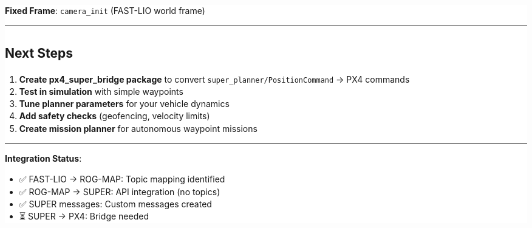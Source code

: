 **Fixed Frame**: `camera_init` (FAST-LIO world frame)

---

## Next Steps

1. **Create px4_super_bridge package** to convert `super_planner/PositionCommand` → PX4 commands
2. **Test in simulation** with simple waypoints
3. **Tune planner parameters** for your vehicle dynamics
4. **Add safety checks** (geofencing, velocity limits)
5. **Create mission planner** for autonomous waypoint missions

---

**Integration Status**:
- ✅ FAST-LIO → ROG-MAP: Topic mapping identified
- ✅ ROG-MAP → SUPER: API integration (no topics)
- ✅ SUPER messages: Custom messages created
- ⏳ SUPER → PX4: Bridge needed

